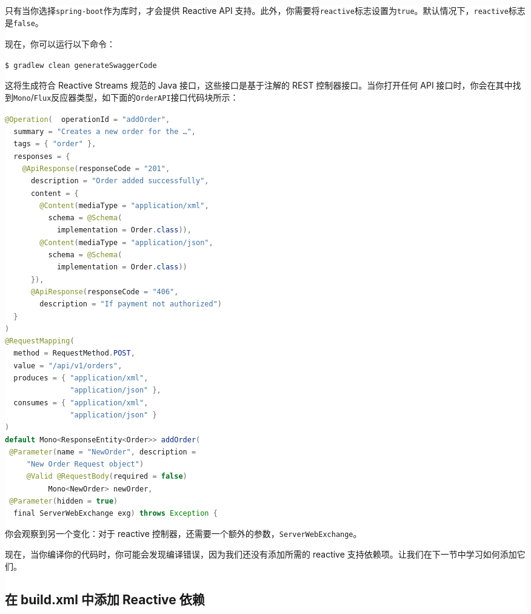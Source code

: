 只有当你选择`spring-boot`作为库时，才会提供 Reactive API 支持。此外，你需要将`reactive`标志设置为`true`。默认情况下，`reactive`标志是`false`。

现在，你可以运行以下命令：

```java
$ gradlew clean generateSwaggerCode
```

这将生成符合 Reactive Streams 规范的 Java 接口，这些接口是基于注解的 REST 控制器接口。当你打开任何 API 接口时，你会在其中找到`Mono`/`Flux`反应器类型，如下面的`OrderAPI`接口代码块所示：

```java
@Operation(  operationId = "addOrder",
  summary = "Creates a new order for the …",
  tags = { "order" },
  responses = {
    @ApiResponse(responseCode = "201",
      description = "Order added successfully",
      content = {
        @Content(mediaType = "application/xml",
          schema = @Schema(
            implementation = Order.class)),
        @Content(mediaType = "application/json",
          schema = @Schema(
            implementation = Order.class))
      }),
      @ApiResponse(responseCode = "406",
        description = "If payment not authorized")
  }
)
@RequestMapping(
  method = RequestMethod.POST,
  value = "/api/v1/orders",
  produces = { "application/xml",
               "application/json" },
  consumes = { "application/xml",
               "application/json" }
)
default Mono<ResponseEntity<Order>> addOrder(
 @Parameter(name = "NewOrder", description =
     "New Order Request object")
     @Valid @RequestBody(required = false)
          Mono<NewOrder> newOrder,
 @Parameter(hidden = true)
  final ServerWebExchange exg) throws Exception {
```

你会观察到另一个变化：对于 reactive 控制器，还需要一个额外的参数，`ServerWebExchange`。

现在，当你编译你的代码时，你可能会发现编译错误，因为我们还没有添加所需的 reactive 支持依赖项。让我们在下一节中学习如何添加它们。

## 在 build.xml 中添加 Reactive 依赖
